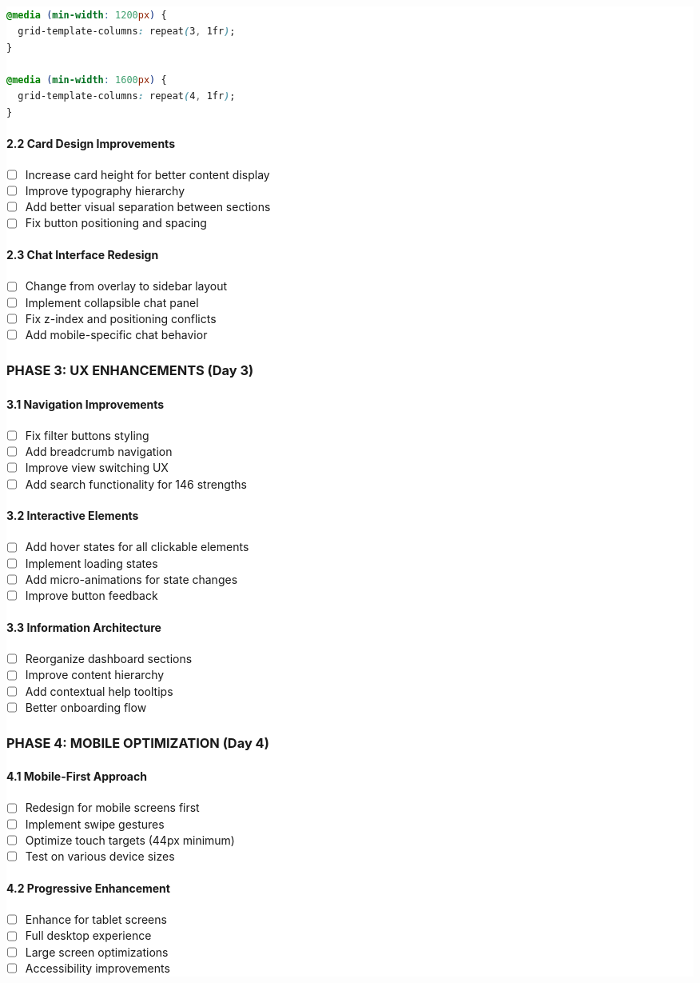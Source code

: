 ```css
@media (min-width: 1200px) {
  grid-template-columns: repeat(3, 1fr);
}

@media (min-width: 1600px) {
  grid-template-columns: repeat(4, 1fr);
}
```

#### **2.2 Card Design Improvements**
- [ ] Increase card height for better content display
- [ ] Improve typography hierarchy
- [ ] Add better visual separation between sections
- [ ] Fix button positioning and spacing

#### **2.3 Chat Interface Redesign**
- [ ] Change from overlay to sidebar layout
- [ ] Implement collapsible chat panel
- [ ] Fix z-index and positioning conflicts
- [ ] Add mobile-specific chat behavior

### **PHASE 3: UX ENHANCEMENTS** (Day 3)

#### **3.1 Navigation Improvements**
- [ ] Fix filter buttons styling
- [ ] Add breadcrumb navigation
- [ ] Improve view switching UX
- [ ] Add search functionality for 146 strengths

#### **3.2 Interactive Elements**
- [ ] Add hover states for all clickable elements
- [ ] Implement loading states
- [ ] Add micro-animations for state changes
- [ ] Improve button feedback

#### **3.3 Information Architecture**
- [ ] Reorganize dashboard sections
- [ ] Improve content hierarchy
- [ ] Add contextual help tooltips
- [ ] Better onboarding flow

### **PHASE 4: MOBILE OPTIMIZATION** (Day 4)

#### **4.1 Mobile-First Approach**
- [ ] Redesign for mobile screens first
- [ ] Implement swipe gestures
- [ ] Optimize touch targets (44px minimum)
- [ ] Test on various device sizes

#### **4.2 Progressive Enhancement**
- [ ] Enhance for tablet screens
- [ ] Full desktop experience
- [ ] Large screen optimizations
- [ ] Accessibility improvements
